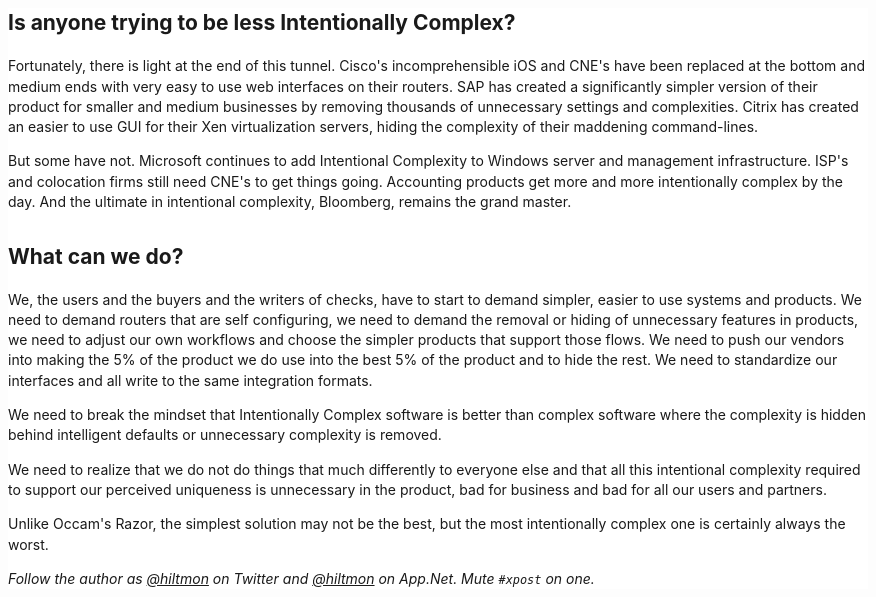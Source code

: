 ## Is anyone trying to be less Intentionally Complex?

Fortunately, there is light at the end of this tunnel. Cisco's incomprehensible iOS and CNE's have been replaced at the bottom and medium ends with very easy to use web interfaces on their routers. SAP has created a significantly simpler version of their product for smaller and medium businesses by removing thousands of unnecessary settings and complexities. Citrix has created an easier to use GUI for their Xen virtualization servers, hiding the complexity of their maddening command-lines.

But some have not. Microsoft continues to add Intentional Complexity to Windows server and management infrastructure. ISP's and colocation firms still need CNE's to get things going. Accounting products get more and more intentionally complex by the day. And the ultimate in intentional complexity, Bloomberg, remains the grand master.

## What can we do?

We, the users and the buyers and the writers of checks, have to start to demand simpler, easier to use systems and products. We need to demand routers that are self configuring, we need to demand the removal or hiding of unnecessary features in products, we need to adjust our own workflows and choose the simpler products that support those flows. We need to push our vendors into making the 5% of the product we do use into the best 5% of the product and to hide the rest. We need to standardize our interfaces and all write to the same integration formats.

We need to break the mindset that Intentionally Complex software is better than complex software where the complexity is hidden behind intelligent defaults or unnecessary complexity is removed.

We need to realize that we do not do things that much differently to everyone else and that all this intentional complexity required to support our perceived uniqueness is unnecessary in the product, bad for business and bad for all our users and partners.

Unlike Occam's Razor, the simplest solution may not be the best, but the most intentionally complex one is certainly always the worst.

*Follow the author as [@hiltmon](http://https://twitter.com/hiltmon) on Twitter and [@hiltmon](http://alpha.app.net/hiltmon) on App.Net. Mute `#xpost` on one.*